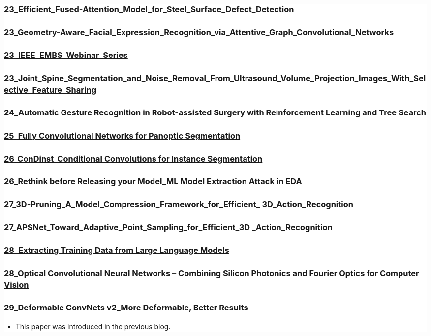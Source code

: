### [23_Efficient_Fused-Attention_Model_for_Steel_Surface_Defect_Detection](https://ieeexplore.ieee.org/document/9777969/)

### [23_Geometry-Aware_Facial_Expression_Recognition_via_Attentive_Graph_Convolutional_Networks](https://ieeexplore.ieee.org/document/9454388/)

### [23_IEEE_EMBS_Webinar_Series](https://sites.google.com/view/ieee-biip-webinars/)

### [23_Joint_Spine_Segmentation_and_Noise_Removal_From_Ultrasound_Volume_Projection_Images_With_Selective_Feature_Sharing](https://ieeexplore.ieee.org/document/9684363/)

### [24_Automatic Gesture Recognition in Robot-assisted Surgery with Reinforcement Learning and Tree Search](http://arxiv.org/abs/2002.08718)

### [25_Fully Convolutional Networks for Panoptic Segmentation](http://arxiv.org/abs/2012.00720)

### [26_ConDinst_Conditional Convolutions for Instance Segmentation](http://arxiv.org/abs/2003.05664)

### [26_Rethink before Releasing your Model_ML Model Extraction Attack in EDA](https://dl.acm.org/doi/10.1145/3566097.3567896)

### [27_3D-Pruning_A_Model_Compression_Framework_for_Efficient_ 3D_Action_Recognition](https://ieeexplore.ieee.org/document/9852466/)

### [27_APSNet_Toward_Adaptive_Point_Sampling_for_Efficient_3D _Action_Recognition](https://ieeexplore.ieee.org/document/9844448/)

### [28_Extracting Training Data from Large Language Models](http://arxiv.org/abs/2012.07805)

### [28_Optical Convolutional Neural Networks – Combining Silicon Photonics and Fourier Optics for Computer Vision](http://arxiv.org/abs/2108.05607)

### [29_Deformable ConvNets v2_More Deformable, Better Results](http://arxiv.org/abs/1811.11168)

- This paper was introduced in the previous blog.
